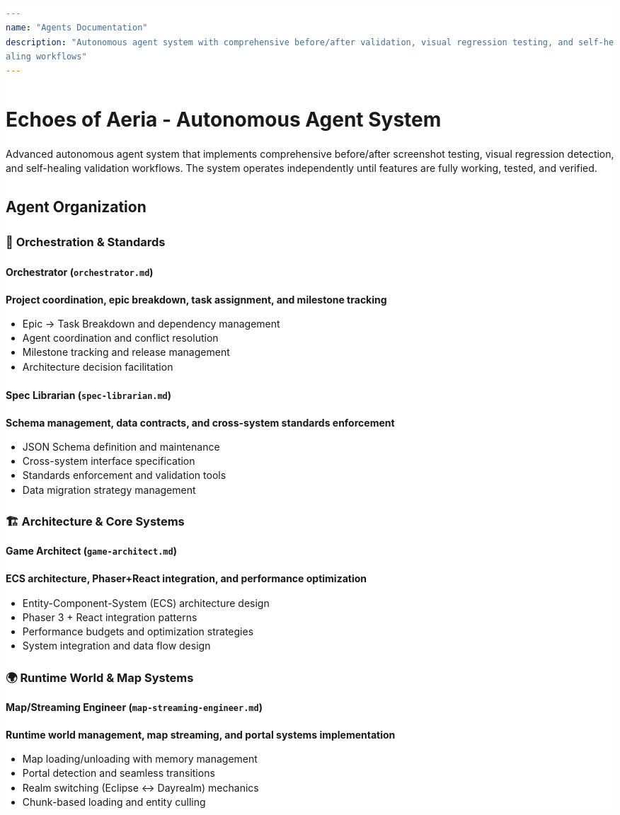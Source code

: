 ```yaml
---
name: "Agents Documentation"
description: "Autonomous agent system with comprehensive before/after validation, visual regression testing, and self-healing workflows"
---
```


# Echoes of Aeria - Autonomous Agent System

Advanced autonomous agent system that implements comprehensive before/after screenshot testing, visual regression detection, and self-healing validation workflows. The system operates independently until features are fully working, tested, and verified.

## Agent Organization

### 🎯 **Orchestration & Standards**

#### **Orchestrator** (`orchestrator.md`)
**Project coordination, epic breakdown, task assignment, and milestone tracking**
- Epic → Task Breakdown and dependency management
- Agent coordination and conflict resolution  
- Milestone tracking and release management
- Architecture decision facilitation

#### **Spec Librarian** (`spec-librarian.md`)
**Schema management, data contracts, and cross-system standards enforcement**
- JSON Schema definition and maintenance
- Cross-system interface specification
- Standards enforcement and validation tools
- Data migration strategy management

### 🏗️ **Architecture & Core Systems**

#### **Game Architect** (`game-architect.md`)  
**ECS architecture, Phaser+React integration, and performance optimization**
- Entity-Component-System (ECS) architecture design
- Phaser 3 + React integration patterns
- Performance budgets and optimization strategies
- System integration and data flow design

### 🌍 **Runtime World & Map Systems**

#### **Map/Streaming Engineer** (`map-streaming-engineer.md`)
**Runtime world management, map streaming, and portal systems implementation**
- Map loading/unloading with memory management
- Portal detection and seamless transitions
- Realm switching (Eclipse ↔ Dayrealm) mechanics
- Chunk-based loading and entity culling
